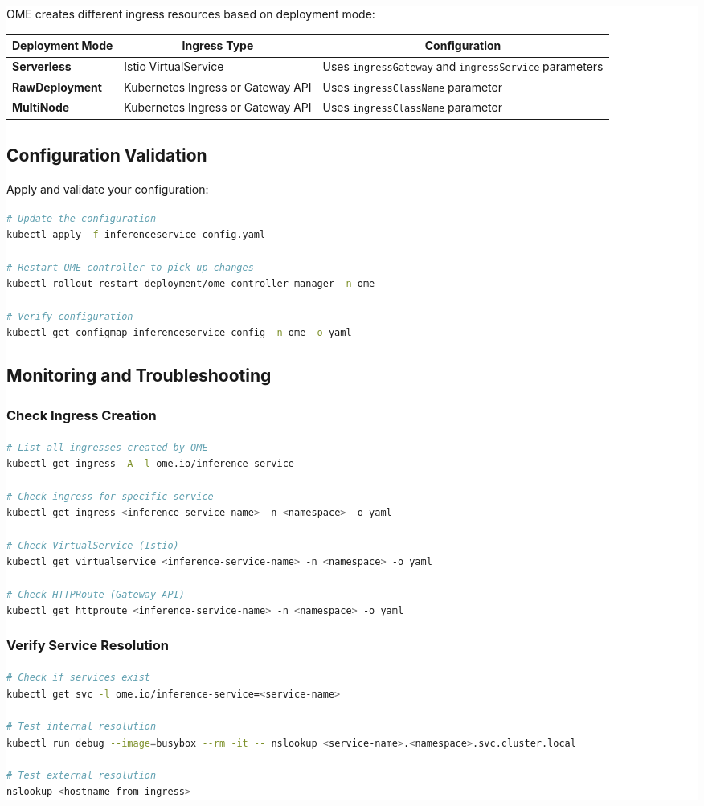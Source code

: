 OME creates different ingress resources based on deployment mode:

| Deployment Mode   | Ingress Type                      | Configuration                                         |
|-------------------|-----------------------------------|-------------------------------------------------------|
| **Serverless**    | Istio VirtualService              | Uses `ingressGateway` and `ingressService` parameters |
| **RawDeployment** | Kubernetes Ingress or Gateway API | Uses `ingressClassName` parameter                     |
| **MultiNode**     | Kubernetes Ingress or Gateway API | Uses `ingressClassName` parameter                     |

## Configuration Validation

Apply and validate your configuration:

```bash
# Update the configuration
kubectl apply -f inferenceservice-config.yaml

# Restart OME controller to pick up changes
kubectl rollout restart deployment/ome-controller-manager -n ome

# Verify configuration
kubectl get configmap inferenceservice-config -n ome -o yaml
```

## Monitoring and Troubleshooting

### Check Ingress Creation

```bash
# List all ingresses created by OME
kubectl get ingress -A -l ome.io/inference-service

# Check ingress for specific service
kubectl get ingress <inference-service-name> -n <namespace> -o yaml

# Check VirtualService (Istio)
kubectl get virtualservice <inference-service-name> -n <namespace> -o yaml

# Check HTTPRoute (Gateway API)
kubectl get httproute <inference-service-name> -n <namespace> -o yaml
```

### Verify Service Resolution

```bash
# Check if services exist
kubectl get svc -l ome.io/inference-service=<service-name>

# Test internal resolution
kubectl run debug --image=busybox --rm -it -- nslookup <service-name>.<namespace>.svc.cluster.local

# Test external resolution
nslookup <hostname-from-ingress>
```
